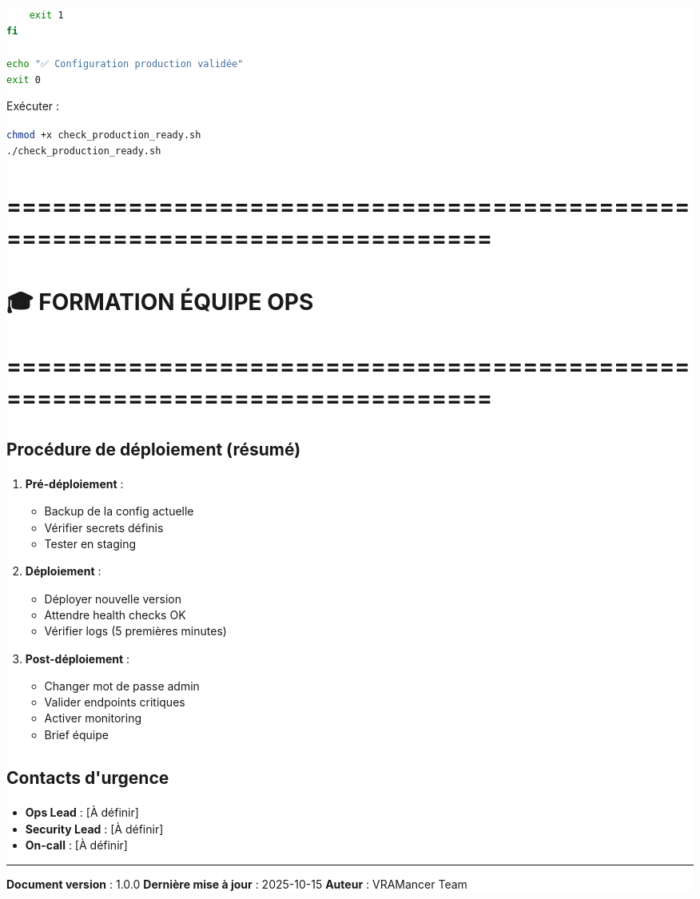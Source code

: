 ```bash
    exit 1
fi

echo "✅ Configuration production validée"
exit 0
```

Exécuter :
```bash
chmod +x check_production_ready.sh
./check_production_ready.sh
```

# =============================================================================
# 🎓 FORMATION ÉQUIPE OPS
# =============================================================================

## Procédure de déploiement (résumé)

1. **Pré-déploiement** :
   - Backup de la config actuelle
   - Vérifier secrets définis
   - Tester en staging

2. **Déploiement** :
   - Déployer nouvelle version
   - Attendre health checks OK
   - Vérifier logs (5 premières minutes)

3. **Post-déploiement** :
   - Changer mot de passe admin
   - Valider endpoints critiques
   - Activer monitoring
   - Brief équipe

## Contacts d'urgence

- **Ops Lead** : [À définir]
- **Security Lead** : [À définir]
- **On-call** : [À définir]

---

**Document version** : 1.0.0
**Dernière mise à jour** : 2025-10-15
**Auteur** : VRAMancer Team

